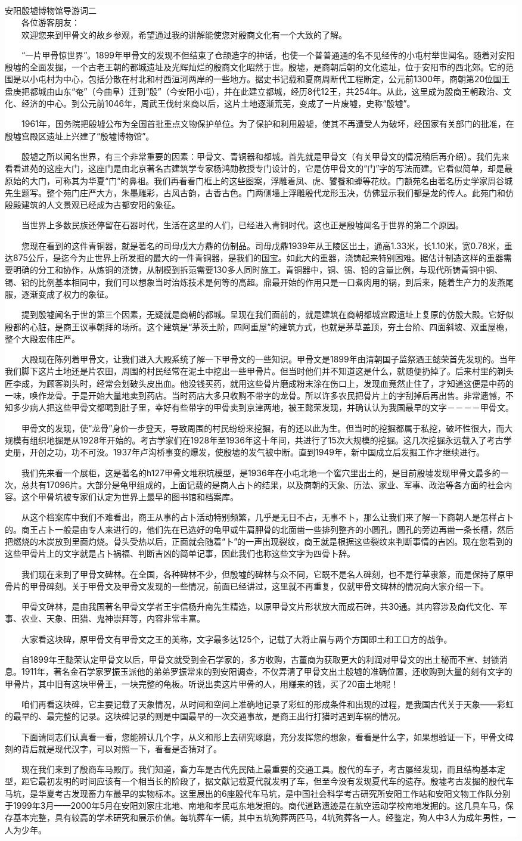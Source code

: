 安阳殷墟博物馆导游词二  
　　各位游客朋友：  
　　欢迎您来到甲骨文的故乡参观，希望通过我的讲解能使您对殷商文化有一个大致的了解。  

　　“一片甲骨惊世界”。1899年甲骨文的发现不但结束了仓颉造字的神话，也使一个普普通通的名不见经传的小屯村举世闻名。随着对安阳殷墟的全面发掘，一个古老王朝的都城遗址及光辉灿烂的殷商文化昭然于世。殷墟，是商朝后朝的文化遗址，位于安阳市的西北郊。它的范围是以小屯村为中心，包括分散在村北和村西洹河两岸的一些地方。据史书记载和夏商周断代工程断定，公元前1300年，商朝第20位国王盘庚把都城由山东“奄”（今曲阜）迁到“殷”（今安阳小屯），并在此建立都城，经历8代12王，共254年。从此，这里成为殷商王朝政治、文化、经济的中心。到公元前1046年，周武王伐纣来商以后，这片土地逐渐荒芜，变成了一片废墟，史称“殷墟”。  

　　1961年，国务院把殷墟公布为全国首批重点文物保护单位。为了保护和利用殷墟，使其不再遭受人为破坏，经国家有关部门的批准，在殷墟宫殿区遗址上兴建了“殷墟博物馆”。  

　　殷墟之所以闻名世界，有三个非常重要的因素：甲骨文、青铜器和都城。首先就是甲骨文（有关甲骨文的情况稍后再介绍）。我们先来看看进苑的这座大门，这座门是由北京著名古建筑学专家杨鸿勋教授专门设计的，它是仿甲骨文的“门”字的写法而建。它看似简单，却是最原始的大门，可称其为华夏“门”的鼻祖。我们再看看门框上的这些图案，浮雕着凤、虎、饕餮和蝉等花纹。门额苑名由著名历史学家周谷城先生题写。整个苑门庄严大方，朱墨雕彩，古风古韵，古香古色。门两侧墙上浮雕殷代龙形玉决，仿佛显示我们都是龙的传人。此苑门和仿殷殿建筑的人文景观已经成为古都安阳的象征。  

　　当世界上多数民族还停留在石器时代，生活在这里的人们，已经进入青铜时代。这也正是殷墟闻名于世界的第二个原因。  

　　您现在看到的这件青铜器，就是著名的司母戊大方鼎的仿制品。司毋戊鼎1939年从王陵区出土，通高1.33米，长1.10米，宽0.78米，重达875公斤，是迄今为止世界上所发掘的最大的一件青铜器，是我们的国宝。如此大的重器，浇铸起来特别困难。据估计制造这样的重器需要明确的分工和协作，从炼铜的浇铸，从制模到拆范需要130多人同时施工。青铜器中，铜、锡、铅的含量比例，与现代所铸青铜中铜、锡、铅的比例基本相同中，我们可以想象当时治炼技术是何等的高超。鼎最开始的作用只是一口煮肉用的锅，到后来，随着生产力的发燕尾服，逐渐变成了权力的象征。  

　　提到殷墟闻名于世的第三个因素，无疑就是商朝的都城。呈现在我们面前的，就是建筑在商朝都城宫殿遗址上复原的仿殷大殿。它好似殷都的心脏，是商王议事朝拜的场所。这个建筑是“茅茨土阶，四阿重屋”的建筑方式，也就是茅草盖顶，夯土台阶、四面斜坡、双重屋檐，整个大殿宏伟庄严。  

　　大殿现在陈列着甲骨文，让我们进入大殿系统了解一下甲骨文的一些知识。甲骨文是1899年由清朝国子监祭酒王懿荣首先发现的。当年我们脚下这片土地还是片农田，周围的村民经常在泥土中挖出一些甲骨片。但当时他们并不知道这是什么，就随便扔掉了。后来村里的剃头匠李成，为顾客剃头时，经常会划破头皮出血。他没钱买药，就用这些骨片磨成粉末涂在伤口上，发现血竟然止住了，才知道这便是中药的一味，唤作龙骨。于是开始大量地卖到药店。当时药店大多只收购不带字的龙骨。所以许多农民把骨片上的字刮掉后再出售。非常遗憾，不知多少病人把这些甲骨文都喝到肚子里，幸好有些带字的甲骨卖到京津两地，被王懿荣发现，并确认认为我国最早的文字－－－－甲骨文。  

　　甲骨文的发现，使“龙骨”身价一步登天，导致周围的村民纷纷来挖掘，有的还以此为生。但当时的挖掘都属于私挖，破坏性很大，而大规模有组织地掘是从1928年开始的。考古学家们在1928年至1936年这十年间，共进行了15次大规模的挖掘。这几次挖掘永远载入了考古学史册，开创之功，功不可没。1937年卢沟桥事变的爆发，使殷墟的发气被中断。直到1949年，新中国成立后发掘工作才继续进行。  

　　我们先来看一个展柜，这是著名的h127甲骨文堆积坑模型，是1936年在小屯北地一个窖穴里出土的，是目前殷墟发现甲骨文最多的一次，总共有17096片。大部分是龟甲组成的，上面记载的是商人占卜的结果，以及商朝的天象、历法、家业、军事、政治等各方面的社会内容。这个甲骨坑被专家们认定为世界上最早的图书馆和档案库。  

　　从这个档案库中我们不难看出，商王从事的占卜活动特别频繁，几乎是无日不占，无事不卜，那么让我们来了解一下商朝人是怎样占卜的。商王占卜一般是由专人来进行的，他们先在已选好的龟甲或牛肩胛骨的北面凿一些排列整齐的小圆孔，圆孔的旁边再凿一条长槽，然后把燃烧的木炭放到里面灼烧。骨头受热以后，正面就会随着“卜”的一声出现裂纹，商王就是根据这些裂纹来判断事情的吉凶。现在您看到的这些甲骨片上的文字就是占卜祸福、判断吉凶的简单记事，因此我们也称这些文字为四骨卜辞。  

　　我们现在来到了甲骨文碑林。在全国，各种碑林不少，但殷墟的碑林与众不同，它既不是名人碑刻，也不是行草隶篆，而是保持了原甲骨片的甲骨碑刻。关于甲骨文及甲骨文发现的一些情况，前面已经讲过，这里就不再重复，仅就甲骨文碑林的情况向大家介绍一下。  

　　甲骨文碑林，是由我国著名甲骨文学者王宇信杨升南先生精选，以原甲骨文片形状放大而成石碑，共30通。其内容涉及商代文化、军事、农业、天象、田猎、鬼神崇拜等，内容非常丰富。  

　　大家看这块碑，原甲骨文有甲骨文之王的美称，文字最多达125个，记载了大将止眉与两个方国即土和工口方的战争。  

　　自1899年王懿荣认定甲骨文以后，甲骨文就受到金石学家的，多方收购，古董商为获取更大的利润对甲骨文的出土秘而不宣、封锁消息。1911年，著名金石学家罗振玉派他的弟弟罗振常来的到安阳调查，不仅弄清了甲骨文出土殷墟的准确位置，还收购到大量的刻有文字的甲骨片，其中旧有这块甲骨王，一块完整的龟板。听说出卖这片甲骨的人，用赚来的钱，买了20亩土地呢！  

　　咱们再看这块碑，它主要记载了天象情况，从时间和空间上准确地记录了彩虹的形成条件和出现的过程，是我国古代关于天象——彩虹的最早的、最完整的记录。这块碑记录的则是中国最早的一次交通事故，是商王出行打猎时遇到车祸的情况。  

　　下面请同志们认真看一看，您能辨认几个字，从义和形上去研究琢磨，充分发挥您的想象，看看是什么字，如果想验证一下，甲骨文碑刻的背后就是现代汉字，可以对照一下，看看是否猜对了。  

　　现在我们来到了殷商车马殿厅。我们知道，畜力车是古代先民陆上最重要的交通工具。殷代的车子，考古屡经发现，而且结构基本定型，距它最初发明的时间应该有一个相当长的阶段了，据文献记载夏代就发明了车，但至今没有发现夏代车的遗存。殷墟考古发掘的殷代车马坑，是华夏考古发现畜力车最早的实物标本。这里展出的6座殷代车马坑，是中国社会科学考古研究所安阳工作站和安阳文物工作队分别于1999年3月——2000年5月在安阳刘家庄北地、南地和孝民屯东地发掘的。商代道路遗迹是在航空运动学校南地发掘的。这几具车马，保存基本完整，具有较高的学术研究和展示价值。每坑葬车一辆，其中五坑殉葬两匹马，4坑殉葬各一人。经鉴定，殉人中3人为成年男性，一人为少年。  
